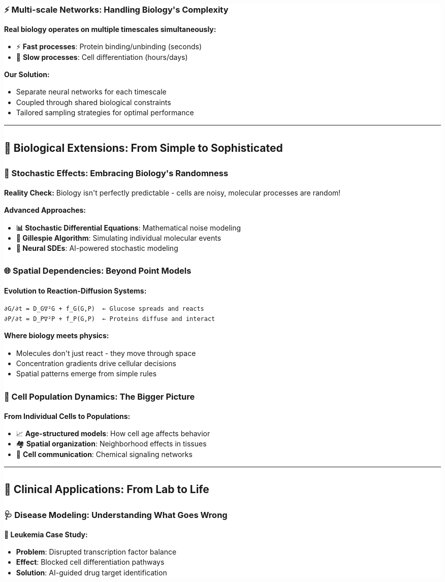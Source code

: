 ### ⚡ Multi-scale Networks: Handling Biology's Complexity

**Real biology operates on multiple timescales simultaneously:**
- ⚡ **Fast processes**: Protein binding/unbinding (seconds)
- 🐌 **Slow processes**: Cell differentiation (hours/days)

**Our Solution:**
- Separate neural networks for each timescale
- Coupled through shared biological constraints
- Tailored sampling strategies for optimal performance

---

## 🧬 Biological Extensions: From Simple to Sophisticated

### 🎲 Stochastic Effects: Embracing Biology's Randomness

**Reality Check:** Biology isn't perfectly predictable - cells are noisy, molecular processes are random!

**Advanced Approaches:**
- **📊 Stochastic Differential Equations**: Mathematical noise modeling
- **🎯 Gillespie Algorithm**: Simulating individual molecular events
- **🤖 Neural SDEs**: AI-powered stochastic modeling

### 🌐 Spatial Dependencies: Beyond Point Models

**Evolution to Reaction-Diffusion Systems:**

```
∂G/∂t = D_G∇²G + f_G(G,P)  ← Glucose spreads and reacts
∂P/∂t = D_P∇²P + f_P(G,P)  ← Proteins diffuse and interact
```

**Where biology meets physics:**
- Molecules don't just react - they move through space
- Concentration gradients drive cellular decisions
- Spatial patterns emerge from simple rules

### 👥 Cell Population Dynamics: The Bigger Picture

**From Individual Cells to Populations:**
- 📈 **Age-structured models**: How cell age affects behavior
- 🏘️ **Spatial organization**: Neighborhood effects in tissues
- 📡 **Cell communication**: Chemical signaling networks

---

## 🏥 Clinical Applications: From Lab to Life

### 🩺 Disease Modeling: Understanding What Goes Wrong

**🔴 Leukemia Case Study:**
- **Problem**: Disrupted transcription factor balance
- **Effect**: Blocked cell differentiation pathways
- **Solution**: AI-guided drug target identification
